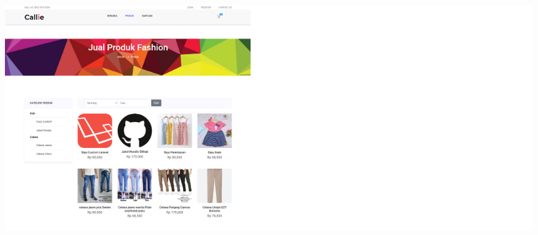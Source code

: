 <img src="https://github.com/RifkiCS29/laravel-ecommerce/blob/main/public/img/Produk.png" width="400">&nbsp;&nbsp;